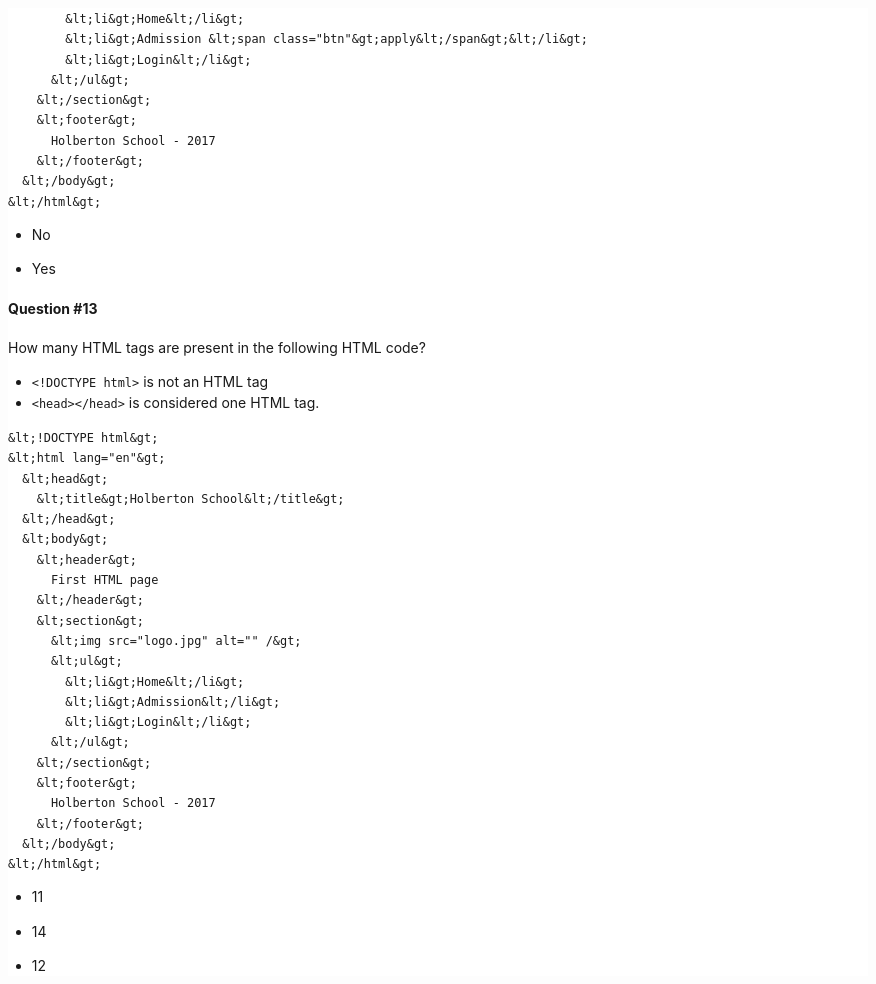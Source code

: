 ```
        &lt;li&gt;Home&lt;/li&gt;
        &lt;li&gt;Admission &lt;span class="btn"&gt;apply&lt;/span&gt;&lt;/li&gt;
        &lt;li&gt;Login&lt;/li&gt;
      &lt;/ul&gt;
    &lt;/section&gt;
    &lt;footer&gt;
      Holberton School - 2017
    &lt;/footer&gt;
  &lt;/body&gt;
&lt;/html&gt;
```

-   No
    
-   Yes
    

#### Question #13

How many HTML tags are present in the following HTML code?

-   `<!DOCTYPE html>` is not an HTML tag
-   `<head></head>` is considered one HTML tag.

```
&lt;!DOCTYPE html&gt;
&lt;html lang="en"&gt;
  &lt;head&gt;
    &lt;title&gt;Holberton School&lt;/title&gt;
  &lt;/head&gt;
  &lt;body&gt;
    &lt;header&gt; 
      First HTML page
    &lt;/header&gt;
    &lt;section&gt;
      &lt;img src="logo.jpg" alt="" /&gt;
      &lt;ul&gt;
        &lt;li&gt;Home&lt;/li&gt;
        &lt;li&gt;Admission&lt;/li&gt;
        &lt;li&gt;Login&lt;/li&gt;
      &lt;/ul&gt;
    &lt;/section&gt;
    &lt;footer&gt;
      Holberton School - 2017
    &lt;/footer&gt;
  &lt;/body&gt;
&lt;/html&gt;
```

-   11
    
-   14
    
-   12
    